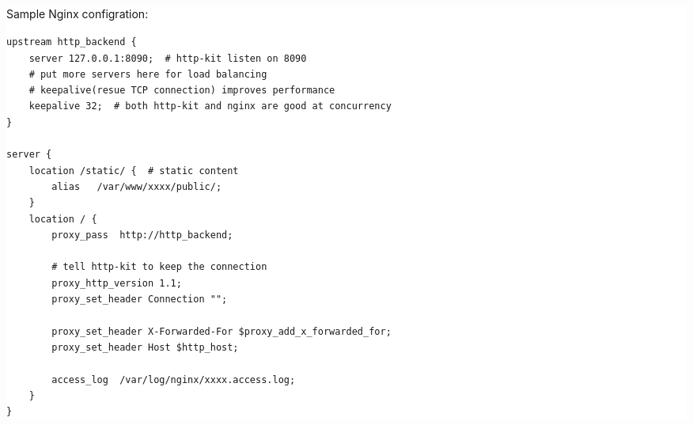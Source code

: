 Sample Nginx configration:

    upstream http_backend {
        server 127.0.0.1:8090;  # http-kit listen on 8090
        # put more servers here for load balancing
        # keepalive(resue TCP connection) improves performance
        keepalive 32;  # both http-kit and nginx are good at concurrency
    }

    server {
        location /static/ {  # static content
            alias   /var/www/xxxx/public/;
        }
        location / {
            proxy_pass  http://http_backend;

            # tell http-kit to keep the connection
            proxy_http_version 1.1;
            proxy_set_header Connection "";

            proxy_set_header X-Forwarded-For $proxy_add_x_forwarded_for;
            proxy_set_header Host $http_host;

            access_log  /var/log/nginx/xxxx.access.log;
        }
    }
